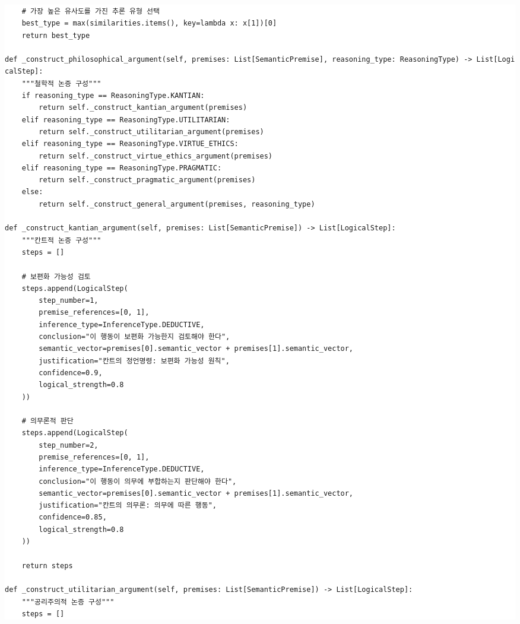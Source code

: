         # 가장 높은 유사도를 가진 추론 유형 선택
        best_type = max(similarities.items(), key=lambda x: x[1])[0]
        return best_type

    def _construct_philosophical_argument(self, premises: List[SemanticPremise], reasoning_type: ReasoningType) -> List[LogicalStep]:
        """철학적 논증 구성"""
        if reasoning_type == ReasoningType.KANTIAN:
            return self._construct_kantian_argument(premises)
        elif reasoning_type == ReasoningType.UTILITARIAN:
            return self._construct_utilitarian_argument(premises)
        elif reasoning_type == ReasoningType.VIRTUE_ETHICS:
            return self._construct_virtue_ethics_argument(premises)
        elif reasoning_type == ReasoningType.PRAGMATIC:
            return self._construct_pragmatic_argument(premises)
        else:
            return self._construct_general_argument(premises, reasoning_type)

    def _construct_kantian_argument(self, premises: List[SemanticPremise]) -> List[LogicalStep]:
        """칸트적 논증 구성"""
        steps = []

        # 보편화 가능성 검토
        steps.append(LogicalStep(
            step_number=1,
            premise_references=[0, 1],
            inference_type=InferenceType.DEDUCTIVE,
            conclusion="이 행동이 보편화 가능한지 검토해야 한다",
            semantic_vector=premises[0].semantic_vector + premises[1].semantic_vector,
            justification="칸트의 정언명령: 보편화 가능성 원칙",
            confidence=0.9,
            logical_strength=0.8
        ))

        # 의무론적 판단
        steps.append(LogicalStep(
            step_number=2,
            premise_references=[0, 1],
            inference_type=InferenceType.DEDUCTIVE,
            conclusion="이 행동이 의무에 부합하는지 판단해야 한다",
            semantic_vector=premises[0].semantic_vector + premises[1].semantic_vector,
            justification="칸트의 의무론: 의무에 따른 행동",
            confidence=0.85,
            logical_strength=0.8
        ))

        return steps

    def _construct_utilitarian_argument(self, premises: List[SemanticPremise]) -> List[LogicalStep]:
        """공리주의적 논증 구성"""
        steps = []
